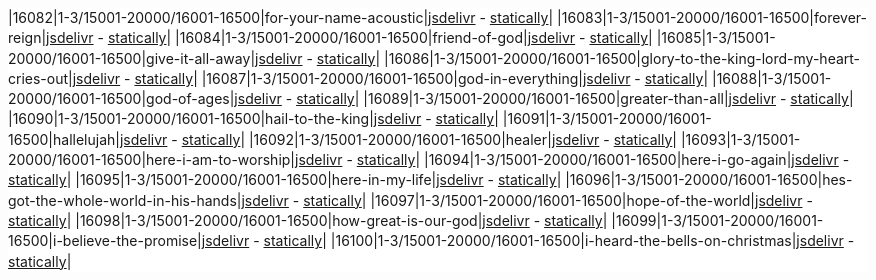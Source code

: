 |16082|1-3/15001-20000/16001-16500|for-your-name-acoustic|[jsdelivr](https://cdn.jsdelivr.net/gh/dbchord/png-old-c-600x600_1-3/15001-20000/16001-16500/for-your-name-acoustic.png) - [statically](https://cdn.statically.io/gh/dbchord/png-old-c-600x600_1-3/img/15001-20000/16001-16500/for-your-name-acoustic.png)|
|16083|1-3/15001-20000/16001-16500|forever-reign|[jsdelivr](https://cdn.jsdelivr.net/gh/dbchord/png-old-c-600x600_1-3/15001-20000/16001-16500/forever-reign.png) - [statically](https://cdn.statically.io/gh/dbchord/png-old-c-600x600_1-3/img/15001-20000/16001-16500/forever-reign.png)|
|16084|1-3/15001-20000/16001-16500|friend-of-god|[jsdelivr](https://cdn.jsdelivr.net/gh/dbchord/png-old-c-600x600_1-3/15001-20000/16001-16500/friend-of-god.png) - [statically](https://cdn.statically.io/gh/dbchord/png-old-c-600x600_1-3/img/15001-20000/16001-16500/friend-of-god.png)|
|16085|1-3/15001-20000/16001-16500|give-it-all-away|[jsdelivr](https://cdn.jsdelivr.net/gh/dbchord/png-old-c-600x600_1-3/15001-20000/16001-16500/give-it-all-away.png) - [statically](https://cdn.statically.io/gh/dbchord/png-old-c-600x600_1-3/img/15001-20000/16001-16500/give-it-all-away.png)|
|16086|1-3/15001-20000/16001-16500|glory-to-the-king-lord-my-heart-cries-out|[jsdelivr](https://cdn.jsdelivr.net/gh/dbchord/png-old-c-600x600_1-3/15001-20000/16001-16500/glory-to-the-king-lord-my-heart-cries-out.png) - [statically](https://cdn.statically.io/gh/dbchord/png-old-c-600x600_1-3/img/15001-20000/16001-16500/glory-to-the-king-lord-my-heart-cries-out.png)|
|16087|1-3/15001-20000/16001-16500|god-in-everything|[jsdelivr](https://cdn.jsdelivr.net/gh/dbchord/png-old-c-600x600_1-3/15001-20000/16001-16500/god-in-everything.png) - [statically](https://cdn.statically.io/gh/dbchord/png-old-c-600x600_1-3/img/15001-20000/16001-16500/god-in-everything.png)|
|16088|1-3/15001-20000/16001-16500|god-of-ages|[jsdelivr](https://cdn.jsdelivr.net/gh/dbchord/png-old-c-600x600_1-3/15001-20000/16001-16500/god-of-ages.png) - [statically](https://cdn.statically.io/gh/dbchord/png-old-c-600x600_1-3/img/15001-20000/16001-16500/god-of-ages.png)|
|16089|1-3/15001-20000/16001-16500|greater-than-all|[jsdelivr](https://cdn.jsdelivr.net/gh/dbchord/png-old-c-600x600_1-3/15001-20000/16001-16500/greater-than-all.png) - [statically](https://cdn.statically.io/gh/dbchord/png-old-c-600x600_1-3/img/15001-20000/16001-16500/greater-than-all.png)|
|16090|1-3/15001-20000/16001-16500|hail-to-the-king|[jsdelivr](https://cdn.jsdelivr.net/gh/dbchord/png-old-c-600x600_1-3/15001-20000/16001-16500/hail-to-the-king.png) - [statically](https://cdn.statically.io/gh/dbchord/png-old-c-600x600_1-3/img/15001-20000/16001-16500/hail-to-the-king.png)|
|16091|1-3/15001-20000/16001-16500|hallelujah|[jsdelivr](https://cdn.jsdelivr.net/gh/dbchord/png-old-c-600x600_1-3/15001-20000/16001-16500/hallelujah.png) - [statically](https://cdn.statically.io/gh/dbchord/png-old-c-600x600_1-3/img/15001-20000/16001-16500/hallelujah.png)|
|16092|1-3/15001-20000/16001-16500|healer|[jsdelivr](https://cdn.jsdelivr.net/gh/dbchord/png-old-c-600x600_1-3/15001-20000/16001-16500/healer.png) - [statically](https://cdn.statically.io/gh/dbchord/png-old-c-600x600_1-3/img/15001-20000/16001-16500/healer.png)|
|16093|1-3/15001-20000/16001-16500|here-i-am-to-worship|[jsdelivr](https://cdn.jsdelivr.net/gh/dbchord/png-old-c-600x600_1-3/15001-20000/16001-16500/here-i-am-to-worship.png) - [statically](https://cdn.statically.io/gh/dbchord/png-old-c-600x600_1-3/img/15001-20000/16001-16500/here-i-am-to-worship.png)|
|16094|1-3/15001-20000/16001-16500|here-i-go-again|[jsdelivr](https://cdn.jsdelivr.net/gh/dbchord/png-old-c-600x600_1-3/15001-20000/16001-16500/here-i-go-again.png) - [statically](https://cdn.statically.io/gh/dbchord/png-old-c-600x600_1-3/img/15001-20000/16001-16500/here-i-go-again.png)|
|16095|1-3/15001-20000/16001-16500|here-in-my-life|[jsdelivr](https://cdn.jsdelivr.net/gh/dbchord/png-old-c-600x600_1-3/15001-20000/16001-16500/here-in-my-life.png) - [statically](https://cdn.statically.io/gh/dbchord/png-old-c-600x600_1-3/img/15001-20000/16001-16500/here-in-my-life.png)|
|16096|1-3/15001-20000/16001-16500|hes-got-the-whole-world-in-his-hands|[jsdelivr](https://cdn.jsdelivr.net/gh/dbchord/png-old-c-600x600_1-3/15001-20000/16001-16500/hes-got-the-whole-world-in-his-hands.png) - [statically](https://cdn.statically.io/gh/dbchord/png-old-c-600x600_1-3/img/15001-20000/16001-16500/hes-got-the-whole-world-in-his-hands.png)|
|16097|1-3/15001-20000/16001-16500|hope-of-the-world|[jsdelivr](https://cdn.jsdelivr.net/gh/dbchord/png-old-c-600x600_1-3/15001-20000/16001-16500/hope-of-the-world.png) - [statically](https://cdn.statically.io/gh/dbchord/png-old-c-600x600_1-3/img/15001-20000/16001-16500/hope-of-the-world.png)|
|16098|1-3/15001-20000/16001-16500|how-great-is-our-god|[jsdelivr](https://cdn.jsdelivr.net/gh/dbchord/png-old-c-600x600_1-3/15001-20000/16001-16500/how-great-is-our-god.png) - [statically](https://cdn.statically.io/gh/dbchord/png-old-c-600x600_1-3/img/15001-20000/16001-16500/how-great-is-our-god.png)|
|16099|1-3/15001-20000/16001-16500|i-believe-the-promise|[jsdelivr](https://cdn.jsdelivr.net/gh/dbchord/png-old-c-600x600_1-3/15001-20000/16001-16500/i-believe-the-promise.png) - [statically](https://cdn.statically.io/gh/dbchord/png-old-c-600x600_1-3/img/15001-20000/16001-16500/i-believe-the-promise.png)|
|16100|1-3/15001-20000/16001-16500|i-heard-the-bells-on-christmas|[jsdelivr](https://cdn.jsdelivr.net/gh/dbchord/png-old-c-600x600_1-3/15001-20000/16001-16500/i-heard-the-bells-on-christmas.png) - [statically](https://cdn.statically.io/gh/dbchord/png-old-c-600x600_1-3/img/15001-20000/16001-16500/i-heard-the-bells-on-christmas.png)|